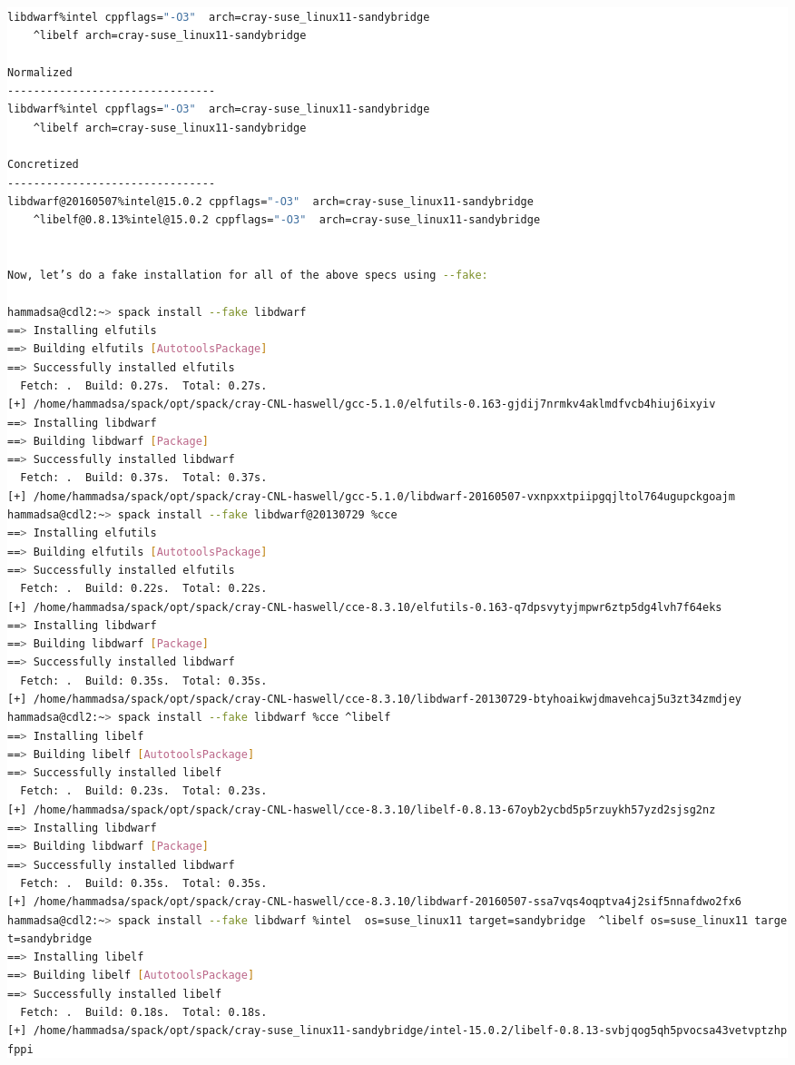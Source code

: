 ``` bash
libdwarf%intel cppflags="-O3"  arch=cray-suse_linux11-sandybridge
    ^libelf arch=cray-suse_linux11-sandybridge

Normalized
--------------------------------
libdwarf%intel cppflags="-O3"  arch=cray-suse_linux11-sandybridge
    ^libelf arch=cray-suse_linux11-sandybridge

Concretized
--------------------------------
libdwarf@20160507%intel@15.0.2 cppflags="-O3"  arch=cray-suse_linux11-sandybridge
    ^libelf@0.8.13%intel@15.0.2 cppflags="-O3"  arch=cray-suse_linux11-sandybridge


Now, let’s do a fake installation for all of the above specs using --fake:

hammadsa@cdl2:~> spack install --fake libdwarf
==> Installing elfutils
==> Building elfutils [AutotoolsPackage]
==> Successfully installed elfutils
  Fetch: .  Build: 0.27s.  Total: 0.27s.
[+] /home/hammadsa/spack/opt/spack/cray-CNL-haswell/gcc-5.1.0/elfutils-0.163-gjdij7nrmkv4aklmdfvcb4hiuj6ixyiv
==> Installing libdwarf
==> Building libdwarf [Package]
==> Successfully installed libdwarf
  Fetch: .  Build: 0.37s.  Total: 0.37s.
[+] /home/hammadsa/spack/opt/spack/cray-CNL-haswell/gcc-5.1.0/libdwarf-20160507-vxnpxxtpiipgqjltol764ugupckgoajm
hammadsa@cdl2:~> spack install --fake libdwarf@20130729 %cce
==> Installing elfutils
==> Building elfutils [AutotoolsPackage]
==> Successfully installed elfutils
  Fetch: .  Build: 0.22s.  Total: 0.22s.
[+] /home/hammadsa/spack/opt/spack/cray-CNL-haswell/cce-8.3.10/elfutils-0.163-q7dpsvytyjmpwr6ztp5dg4lvh7f64eks
==> Installing libdwarf
==> Building libdwarf [Package]
==> Successfully installed libdwarf
  Fetch: .  Build: 0.35s.  Total: 0.35s.
[+] /home/hammadsa/spack/opt/spack/cray-CNL-haswell/cce-8.3.10/libdwarf-20130729-btyhoaikwjdmavehcaj5u3zt34zmdjey
hammadsa@cdl2:~> spack install --fake libdwarf %cce ^libelf
==> Installing libelf
==> Building libelf [AutotoolsPackage]
==> Successfully installed libelf
  Fetch: .  Build: 0.23s.  Total: 0.23s.
[+] /home/hammadsa/spack/opt/spack/cray-CNL-haswell/cce-8.3.10/libelf-0.8.13-67oyb2ycbd5p5rzuykh57yzd2sjsg2nz
==> Installing libdwarf
==> Building libdwarf [Package]
==> Successfully installed libdwarf
  Fetch: .  Build: 0.35s.  Total: 0.35s.
[+] /home/hammadsa/spack/opt/spack/cray-CNL-haswell/cce-8.3.10/libdwarf-20160507-ssa7vqs4oqptva4j2sif5nnafdwo2fx6
hammadsa@cdl2:~> spack install --fake libdwarf %intel  os=suse_linux11 target=sandybridge  ^libelf os=suse_linux11 target=sandybridge
==> Installing libelf
==> Building libelf [AutotoolsPackage]
==> Successfully installed libelf
  Fetch: .  Build: 0.18s.  Total: 0.18s.
[+] /home/hammadsa/spack/opt/spack/cray-suse_linux11-sandybridge/intel-15.0.2/libelf-0.8.13-svbjqog5qh5pvocsa43vetvptzhpfppi
```